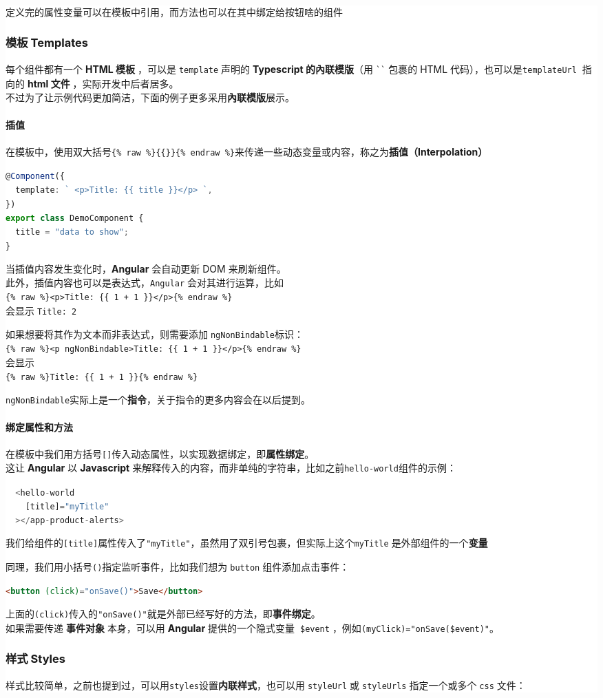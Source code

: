 定义完的属性变量可以在模板中引用，而方法也可以在其中绑定给按钮啥的组件

### 模板 Templates

每个组件都有一个 **HTML 模板** ，可以是 `template` 声明的 **Typescript 的內联模版**（用 ` `` ` 包裹的 HTML 代码），也可以是`templateUrl`  指向的 **html 文件** ，实际开发中后者居多。  
不过为了让示例代码更加简洁，下面的例子更多采用**內联模版**展示。

#### 插值

在模板中，使用双大括号`{% raw %}{{}}{% endraw %}`来传递一些动态变量或内容，称之为**插值（Interpolation）**

```typescript
@Component({
  template: ` <p>Title: {{ title }}</p> `,
})
export class DemoComponent {
  title = "data to show";
}
```

当插值内容发生变化时，**Angular** 会自动更新 DOM 来刷新组件。  
此外，插值内容也可以是表达式，`Angular` 会对其进行运算，比如  
 `{% raw %}<p>Title: {{ 1 + 1 }}</p>{% endraw %}`  
 会显示 `Title: 2`

如果想要将其作为文本而非表达式，则需要添加 `ngNonBindable`标识：  
`{% raw %}<p ngNonBindable>Title: {{ 1 + 1 }}</p>{% endraw %}`  
会显示  
 `{% raw %}Title: {{ 1 + 1 }}{% endraw %}`

`ngNonBindable`实际上是一个**指令**，关于指令的更多内容会在以后提到。

#### 绑定属性和方法

在模板中我们用方括号`[]`传入动态属性，以实现数据绑定，即**属性绑定**。  
这让 **Angular** 以 **Javascript** 来解释传入的内容，而非单纯的字符串，比如之前`hello-world`组件的示例：

```javascript
  <hello-world
    [title]="myTitle"
  ></app-product-alerts>
```

我们给组件的`[title]`属性传入了`"myTitle"`，虽然用了双引号包裹，但实际上这个`myTitle` 是外部组件的一个**变量**

同理，我们用小括号`()`指定监听事件，比如我们想为 `button` 组件添加点击事件：

```html
<button (click)="onSave()">Save</button>
```

上面的`(click)`传入的`"onSave()"`就是外部已经写好的方法，即**事件绑定**。  
如果需要传递 **事件对象** 本身，可以用 **Angular** 提供的一个隐式变量  `$event` ，例如`(myClick)="onSave($event)"`。

### 样式 Styles

样式比较简单，之前也提到过，可以用`styles`设置**内联样式**，也可以用 `styleUrl` 或 `styleUrls` 指定一个或多个 `css` 文件：
